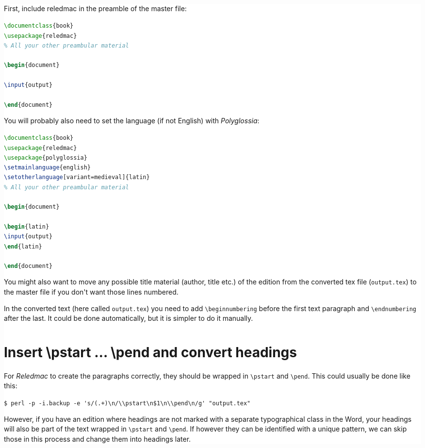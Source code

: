 First, include reledmac in the preamble of the master file:

```latex
\documentclass{book}
\usepackage{reledmac}
% All your other preambular material

\begin{document}

\input{output}

\end{document}
```

You will probably also need to set the language (if not English) with *Polyglossia*:

```latex
\documentclass{book}
\usepackage{reledmac}
\usepackage{polyglossia}
\setmainlanguage{english}
\setotherlanguage[variant=medieval]{latin}
% All your other preambular material

\begin{document}

\begin{latin}
\input{output}
\end{latin}

\end{document}
```

You might also want to move any possible title material (author, title etc.)
of the edition from the converted tex file (`output.tex`) to the master file if
you don't want those lines numbered.

In the converted text (here called `output.tex`) you need to add
`\beginnumbering` before the first text paragraph and `\endnumbering` after the
last. It could be done automatically, but it is simpler to do it manually.

# Insert \pstart &#x2026; \pend and convert headings<a id="orgheadline9"></a>

For *Reledmac* to create the paragraphs correctly, they should be wrapped in
`\pstart` and `\pend`. This could usually be done like this:

```shell
$ perl -p -i.backup -e 's/(.+)\n/\\pstart\n$1\n\\pend\n/g' "output.tex"
```

However, if you have an edition where headings are not marked with a separate
typographical class in the Word, your headings will also be part of the text
wrapped in `\pstart` and `\pend`. If however they can be identified with a
unique pattern, we can skip those in this process and change them into headings
later.

